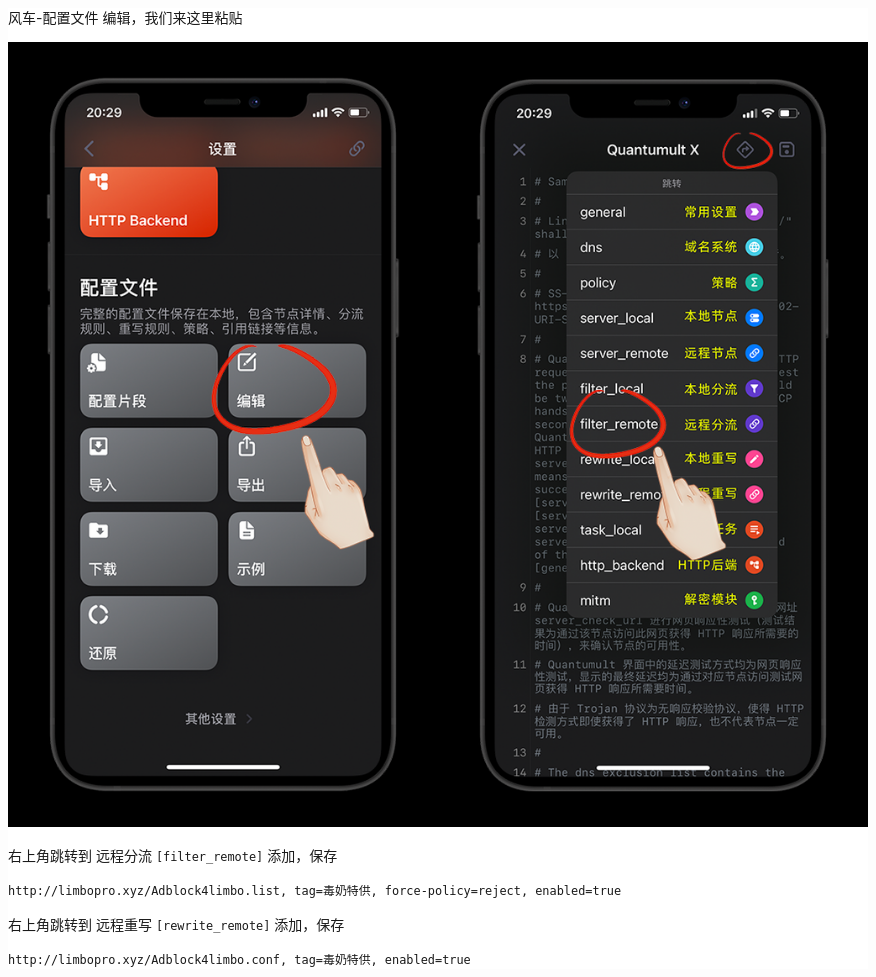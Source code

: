 风车-配置文件 编辑，我们来这里粘贴

![](./quantumultX-24.png)


右上角跳转到 远程分流 `[filter_remote]` 添加，保存

```
http://limbopro.xyz/Adblock4limbo.list, tag=毒奶特供, force-policy=reject, enabled=true
```

右上角跳转到 远程重写 `[rewrite_remote]` 添加，保存

```
http://limbopro.xyz/Adblock4limbo.conf, tag=毒奶特供, enabled=true
```
